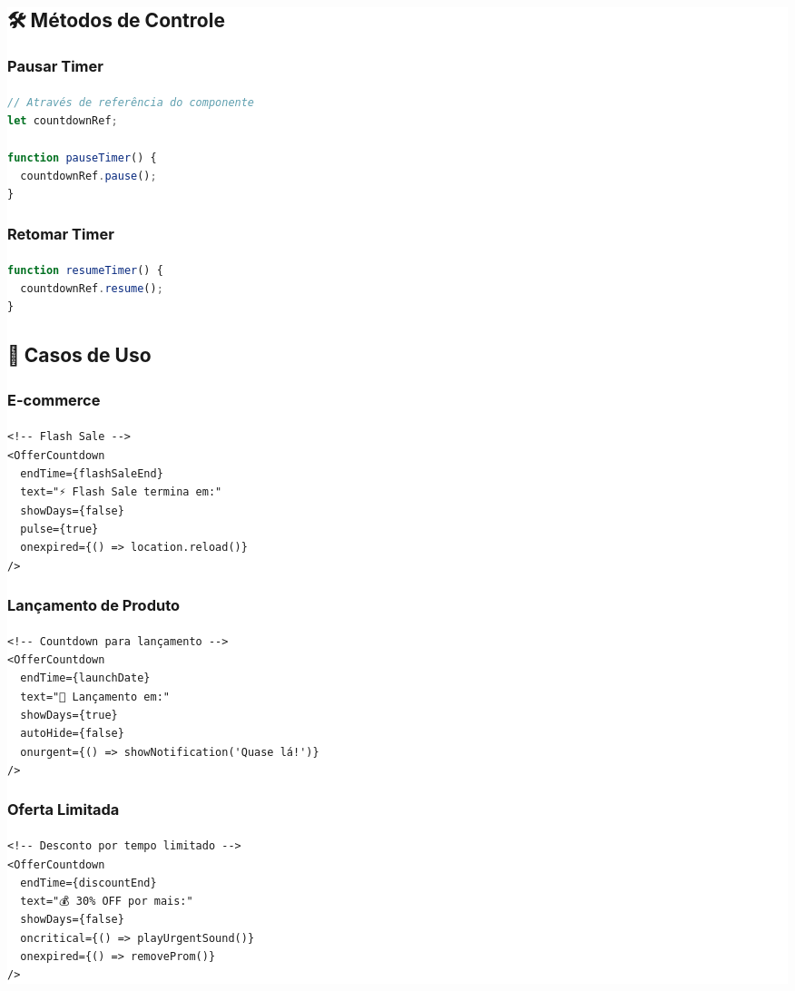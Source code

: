 ## 🛠️ Métodos de Controle

### Pausar Timer
```javascript
// Através de referência do componente
let countdownRef;

function pauseTimer() {
  countdownRef.pause();
}
```

### Retomar Timer
```javascript
function resumeTimer() {
  countdownRef.resume();
}
```

## 🧪 Casos de Uso

### E-commerce
```svelte
<!-- Flash Sale -->
<OfferCountdown 
  endTime={flashSaleEnd}
  text="⚡ Flash Sale termina em:"
  showDays={false}
  pulse={true}
  onexpired={() => location.reload()}
/>
```

### Lançamento de Produto
```svelte
<!-- Countdown para lançamento -->
<OfferCountdown 
  endTime={launchDate}
  text="🚀 Lançamento em:"
  showDays={true}
  autoHide={false}
  onurgent={() => showNotification('Quase lá!')}
/>
```

### Oferta Limitada
```svelte
<!-- Desconto por tempo limitado -->
<OfferCountdown 
  endTime={discountEnd}
  text="💰 30% OFF por mais:"
  showDays={false}
  oncritical={() => playUrgentSound()}
  onexpired={() => removeProm()}
/>
```
